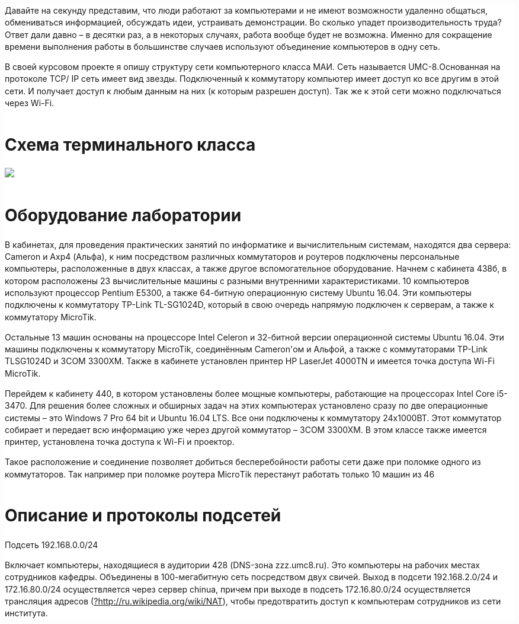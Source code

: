 Давайте на секунду представим, что люди работают за компьютерами и не имеют возможности удаленно общаться, обмениваться информацией, обсуждать идеи, устраивать демонстрации. Во сколько упадет производительность труда? Ответ дали давно – в десятки раз, а в некоторых случаях, работа вообще будет не возможна. Именно для сокращение времени выполнения работы в большинстве случаев используют объединение компьютеров в одну сеть.

В своей курсовом проекте я опишу структуру сети компьютерного класса МАИ. Сеть называется UMC-8.Основанная на протоколе TCP/ IP сеть имеет вид звезды. Подключенный к коммутатору компьютер имеет доступ ко все другим в этой сети. И получает доступ к любым данным на них (к которым разрешен доступ). Так же к этой сети можно подключаться через Wi-Fi.

# **Схема терминального класса**

![](https://i.imgur.com/OvHpsOj.gif)

# **Оборудование лаборатории**

В кабинетах, для проведения практических занятий по информатике и вычислительным системам, находятся два сервера: Cameron и Axp4 (Альфа), к ним посредством различных коммутаторов и роутеров подключены персональные компьютеры, расположенные в двух классах, а также другое вспомогательное оборудование. Начнем с кабинета 438б, в котором расположены 23 вычислительные машины с разными внутренними характеристиками. 10 компьютеров используют процессор Pentium E5300, а также 64-битную операционную систему Ubuntu 16.04. Эти компьютеры подключены к коммутатору TP-Link TL-SG1024D, который в свою очередь напрямую подключен к серверам, а также к коммутатору MicroTik.

Остальные 13 машин основаны на процессоре Intel Celeron и 32-битной версии операционной системы Ubuntu 16.04. Эти машины подключены к коммутатору MicroTik, соединённым Cameron&#39;ом и Альфой, а также с коммутаторами TP-Link TLSG1024D и 3COM 3300XM. Также в кабинете установлен принтер HP LaserJet 4000TN и имеется точка доступа Wi-Fi MicroTik.

Перейдем к кабинету 440, в котором установлены более мощные компьютеры, работающие на процессорах Intel Core i5-3470. Для решения более сложных и обширных задач на этих компьютерах установлено сразу по две операционные системы – это Windows 7 Pro 64 bit и Ubuntu 16.04 LTS. Все они подключены к коммутатору 24x1000BT. Этот коммутатор собирает и передает всю информацию уже через другой коммутатор – 3COM 3300XM. В этом классе также имеется принтер, установлена точка доступа к Wi-Fi и проектор.

Такое расположение и соединение позволяет добиться бесперебойности работы сети даже при поломке одного из коммутаторов. Так например при поломке роутера MicrоTik перестанут работать только 10 машин из 46

# **Описание и протоколы подсетей**

Подсеть 192.168.0.0/24

Включает компьютеры, находящиеся в аудитории 428 (DNS-зона zzz.umc8.ru). Это компьютеры на рабочих местах сотрудников кафедры. Объединены в 100-мегабитную сеть посредством двух свичей. Выход в подсети 192.168.2.0/24 и 172.16.80.0/24 осуществляется через сервер chinua, причем при выходе в подсеть 172.16.80.0/24 осуществляется трансляция адресов ([?](http://k806.ru/ikiwiki.cgi?from=admiron&amp;do=create&amp;page=NAT)http://ru.wikipedia.org/wiki/NAT), чтобы предотвратить доступ к компьютерам сотрудников из сети института.

